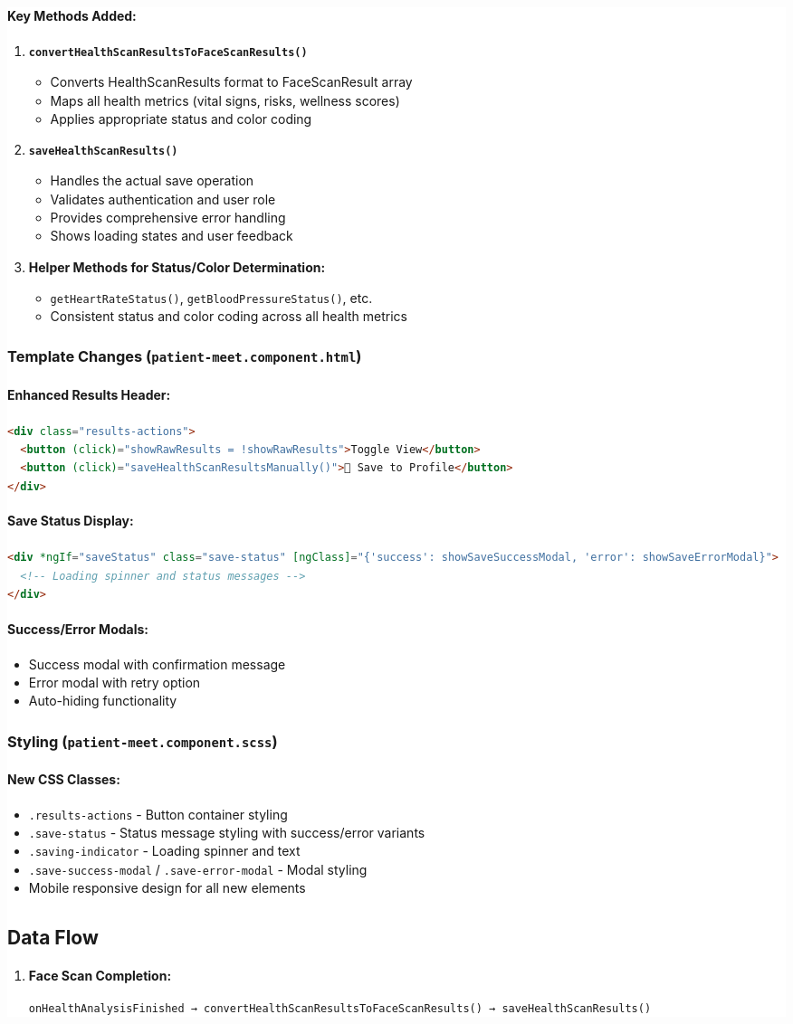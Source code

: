 #### **Key Methods Added:**

1. **`convertHealthScanResultsToFaceScanResults()`**
   - Converts HealthScanResults format to FaceScanResult array
   - Maps all health metrics (vital signs, risks, wellness scores)
   - Applies appropriate status and color coding

2. **`saveHealthScanResults()`**
   - Handles the actual save operation
   - Validates authentication and user role
   - Provides comprehensive error handling
   - Shows loading states and user feedback

3. **Helper Methods for Status/Color Determination:**
   - `getHeartRateStatus()`, `getBloodPressureStatus()`, etc.
   - Consistent status and color coding across all health metrics

### **Template Changes (`patient-meet.component.html`)**

#### **Enhanced Results Header:**
```html
<div class="results-actions">
  <button (click)="showRawResults = !showRawResults">Toggle View</button>
  <button (click)="saveHealthScanResultsManually()">💾 Save to Profile</button>
</div>
```

#### **Save Status Display:**
```html
<div *ngIf="saveStatus" class="save-status" [ngClass]="{'success': showSaveSuccessModal, 'error': showSaveErrorModal}">
  <!-- Loading spinner and status messages -->
</div>
```

#### **Success/Error Modals:**
- Success modal with confirmation message
- Error modal with retry option
- Auto-hiding functionality

### **Styling (`patient-meet.component.scss`)**

#### **New CSS Classes:**
- `.results-actions` - Button container styling
- `.save-status` - Status message styling with success/error variants
- `.saving-indicator` - Loading spinner and text
- `.save-success-modal` / `.save-error-modal` - Modal styling
- Mobile responsive design for all new elements

## Data Flow

1. **Face Scan Completion:**
   ```
   onHealthAnalysisFinished → convertHealthScanResultsToFaceScanResults() → saveHealthScanResults()
   ```
